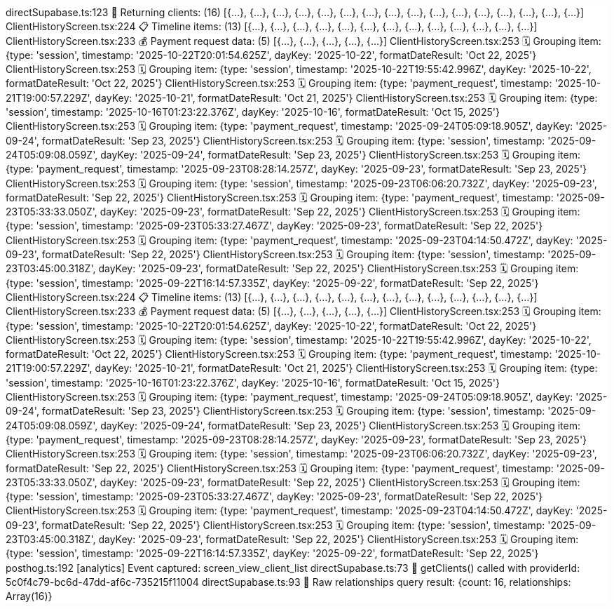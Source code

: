 directSupabase.ts:123 👥 Returning clients: (16) [{…}, {…}, {…}, {…}, {…}, {…}, {…}, {…}, {…}, {…}, {…}, {…}, {…}, {…}, {…}, {…}]
ClientHistoryScreen.tsx:224 📋 Timeline items: (13) [{…}, {…}, {…}, {…}, {…}, {…}, {…}, {…}, {…}, {…}, {…}, {…}, {…}]
ClientHistoryScreen.tsx:233 💰 Payment request data: (5) [{…}, {…}, {…}, {…}, {…}]
ClientHistoryScreen.tsx:253 🗓️ Grouping item: {type: 'session', timestamp: '2025-10-22T20:01:54.625Z', dayKey: '2025-10-22', formatDateResult: 'Oct 22, 2025'}
ClientHistoryScreen.tsx:253 🗓️ Grouping item: {type: 'session', timestamp: '2025-10-22T19:55:42.996Z', dayKey: '2025-10-22', formatDateResult: 'Oct 22, 2025'}
ClientHistoryScreen.tsx:253 🗓️ Grouping item: {type: 'payment_request', timestamp: '2025-10-21T19:00:57.229Z', dayKey: '2025-10-21', formatDateResult: 'Oct 21, 2025'}
ClientHistoryScreen.tsx:253 🗓️ Grouping item: {type: 'session', timestamp: '2025-10-16T01:23:22.376Z', dayKey: '2025-10-16', formatDateResult: 'Oct 15, 2025'}
ClientHistoryScreen.tsx:253 🗓️ Grouping item: {type: 'payment_request', timestamp: '2025-09-24T05:09:18.905Z', dayKey: '2025-09-24', formatDateResult: 'Sep 23, 2025'}
ClientHistoryScreen.tsx:253 🗓️ Grouping item: {type: 'session', timestamp: '2025-09-24T05:09:08.059Z', dayKey: '2025-09-24', formatDateResult: 'Sep 23, 2025'}
ClientHistoryScreen.tsx:253 🗓️ Grouping item: {type: 'payment_request', timestamp: '2025-09-23T08:28:14.257Z', dayKey: '2025-09-23', formatDateResult: 'Sep 23, 2025'}
ClientHistoryScreen.tsx:253 🗓️ Grouping item: {type: 'session', timestamp: '2025-09-23T06:06:20.732Z', dayKey: '2025-09-23', formatDateResult: 'Sep 22, 2025'}
ClientHistoryScreen.tsx:253 🗓️ Grouping item: {type: 'payment_request', timestamp: '2025-09-23T05:33:33.050Z', dayKey: '2025-09-23', formatDateResult: 'Sep 22, 2025'}
ClientHistoryScreen.tsx:253 🗓️ Grouping item: {type: 'session', timestamp: '2025-09-23T05:33:27.467Z', dayKey: '2025-09-23', formatDateResult: 'Sep 22, 2025'}
ClientHistoryScreen.tsx:253 🗓️ Grouping item: {type: 'payment_request', timestamp: '2025-09-23T04:14:50.472Z', dayKey: '2025-09-23', formatDateResult: 'Sep 22, 2025'}
ClientHistoryScreen.tsx:253 🗓️ Grouping item: {type: 'session', timestamp: '2025-09-23T03:45:00.318Z', dayKey: '2025-09-23', formatDateResult: 'Sep 22, 2025'}
ClientHistoryScreen.tsx:253 🗓️ Grouping item: {type: 'session', timestamp: '2025-09-22T16:14:57.335Z', dayKey: '2025-09-22', formatDateResult: 'Sep 22, 2025'}
ClientHistoryScreen.tsx:224 📋 Timeline items: (13) [{…}, {…}, {…}, {…}, {…}, {…}, {…}, {…}, {…}, {…}, {…}, {…}, {…}]
ClientHistoryScreen.tsx:233 💰 Payment request data: (5) [{…}, {…}, {…}, {…}, {…}]
ClientHistoryScreen.tsx:253 🗓️ Grouping item: {type: 'session', timestamp: '2025-10-22T20:01:54.625Z', dayKey: '2025-10-22', formatDateResult: 'Oct 22, 2025'}
ClientHistoryScreen.tsx:253 🗓️ Grouping item: {type: 'session', timestamp: '2025-10-22T19:55:42.996Z', dayKey: '2025-10-22', formatDateResult: 'Oct 22, 2025'}
ClientHistoryScreen.tsx:253 🗓️ Grouping item: {type: 'payment_request', timestamp: '2025-10-21T19:00:57.229Z', dayKey: '2025-10-21', formatDateResult: 'Oct 21, 2025'}
ClientHistoryScreen.tsx:253 🗓️ Grouping item: {type: 'session', timestamp: '2025-10-16T01:23:22.376Z', dayKey: '2025-10-16', formatDateResult: 'Oct 15, 2025'}
ClientHistoryScreen.tsx:253 🗓️ Grouping item: {type: 'payment_request', timestamp: '2025-09-24T05:09:18.905Z', dayKey: '2025-09-24', formatDateResult: 'Sep 23, 2025'}
ClientHistoryScreen.tsx:253 🗓️ Grouping item: {type: 'session', timestamp: '2025-09-24T05:09:08.059Z', dayKey: '2025-09-24', formatDateResult: 'Sep 23, 2025'}
ClientHistoryScreen.tsx:253 🗓️ Grouping item: {type: 'payment_request', timestamp: '2025-09-23T08:28:14.257Z', dayKey: '2025-09-23', formatDateResult: 'Sep 23, 2025'}
ClientHistoryScreen.tsx:253 🗓️ Grouping item: {type: 'session', timestamp: '2025-09-23T06:06:20.732Z', dayKey: '2025-09-23', formatDateResult: 'Sep 22, 2025'}
ClientHistoryScreen.tsx:253 🗓️ Grouping item: {type: 'payment_request', timestamp: '2025-09-23T05:33:33.050Z', dayKey: '2025-09-23', formatDateResult: 'Sep 22, 2025'}
ClientHistoryScreen.tsx:253 🗓️ Grouping item: {type: 'session', timestamp: '2025-09-23T05:33:27.467Z', dayKey: '2025-09-23', formatDateResult: 'Sep 22, 2025'}
ClientHistoryScreen.tsx:253 🗓️ Grouping item: {type: 'payment_request', timestamp: '2025-09-23T04:14:50.472Z', dayKey: '2025-09-23', formatDateResult: 'Sep 22, 2025'}
ClientHistoryScreen.tsx:253 🗓️ Grouping item: {type: 'session', timestamp: '2025-09-23T03:45:00.318Z', dayKey: '2025-09-23', formatDateResult: 'Sep 22, 2025'}
ClientHistoryScreen.tsx:253 🗓️ Grouping item: {type: 'session', timestamp: '2025-09-22T16:14:57.335Z', dayKey: '2025-09-22', formatDateResult: 'Sep 22, 2025'}
posthog.ts:192 [analytics] Event captured: screen_view_client_list
directSupabase.ts:73 👥 getClients() called with providerId: 5c0f4c79-bc6d-47dd-af6c-735215f11004
directSupabase.ts:93 👥 Raw relationships query result: {count: 16, relationships: Array(16)}